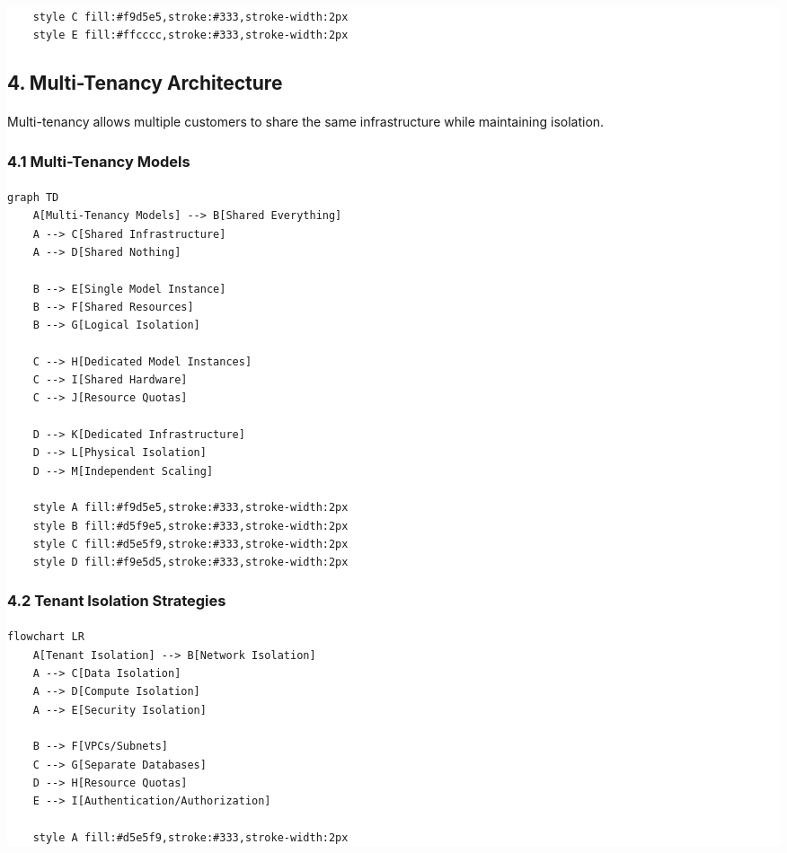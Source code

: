 ```mermaid
    style C fill:#f9d5e5,stroke:#333,stroke-width:2px
    style E fill:#ffcccc,stroke:#333,stroke-width:2px
```

## 4. Multi-Tenancy Architecture

Multi-tenancy allows multiple customers to share the same infrastructure while maintaining isolation.

### 4.1 Multi-Tenancy Models

```mermaid
graph TD
    A[Multi-Tenancy Models] --> B[Shared Everything]
    A --> C[Shared Infrastructure]
    A --> D[Shared Nothing]
    
    B --> E[Single Model Instance]
    B --> F[Shared Resources]
    B --> G[Logical Isolation]
    
    C --> H[Dedicated Model Instances]
    C --> I[Shared Hardware]
    C --> J[Resource Quotas]
    
    D --> K[Dedicated Infrastructure]
    D --> L[Physical Isolation]
    D --> M[Independent Scaling]
    
    style A fill:#f9d5e5,stroke:#333,stroke-width:2px
    style B fill:#d5f9e5,stroke:#333,stroke-width:2px
    style C fill:#d5e5f9,stroke:#333,stroke-width:2px
    style D fill:#f9e5d5,stroke:#333,stroke-width:2px
```

### 4.2 Tenant Isolation Strategies

```mermaid
flowchart LR
    A[Tenant Isolation] --> B[Network Isolation]
    A --> C[Data Isolation]
    A --> D[Compute Isolation]
    A --> E[Security Isolation]
    
    B --> F[VPCs/Subnets]
    C --> G[Separate Databases]
    D --> H[Resource Quotas]
    E --> I[Authentication/Authorization]
    
    style A fill:#d5e5f9,stroke:#333,stroke-width:2px
```
